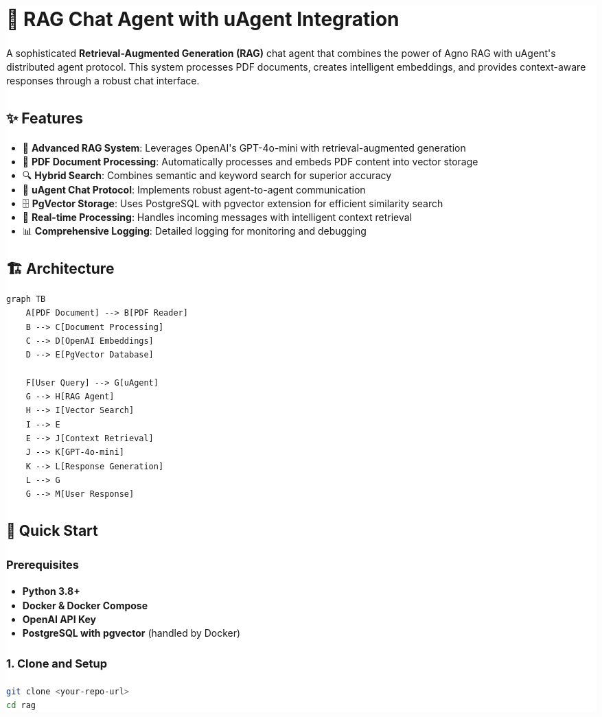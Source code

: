 # 🤖 RAG Chat Agent with uAgent Integration

A sophisticated **Retrieval-Augmented Generation (RAG)** chat agent that combines the power of Agno RAG with uAgent's distributed agent protocol. This system processes PDF documents, creates intelligent embeddings, and provides context-aware responses through a robust chat interface.

## ✨ Features

- 🧠 **Advanced RAG System**: Leverages OpenAI's GPT-4o-mini with retrieval-augmented generation
- 📄 **PDF Document Processing**: Automatically processes and embeds PDF content into vector storage
- 🔍 **Hybrid Search**: Combines semantic and keyword search for superior accuracy
- 💬 **uAgent Chat Protocol**: Implements robust agent-to-agent communication
- 🗄️ **PgVector Storage**: Uses PostgreSQL with pgvector extension for efficient similarity search
- 🔄 **Real-time Processing**: Handles incoming messages with intelligent context retrieval
- 📊 **Comprehensive Logging**: Detailed logging for monitoring and debugging

## 🏗️ Architecture

```mermaid
graph TB
    A[PDF Document] --> B[PDF Reader]
    B --> C[Document Processing]
    C --> D[OpenAI Embeddings]
    D --> E[PgVector Database]
    
    F[User Query] --> G[uAgent]
    G --> H[RAG Agent]
    H --> I[Vector Search]
    I --> E
    E --> J[Context Retrieval]
    J --> K[GPT-4o-mini]
    K --> L[Response Generation]
    L --> G
    G --> M[User Response]
```

## 🚀 Quick Start

### Prerequisites

- **Python 3.8+**
- **Docker & Docker Compose**
- **OpenAI API Key**
- **PostgreSQL with pgvector** (handled by Docker)

### 1. Clone and Setup

```bash
git clone <your-repo-url>
cd rag
```
